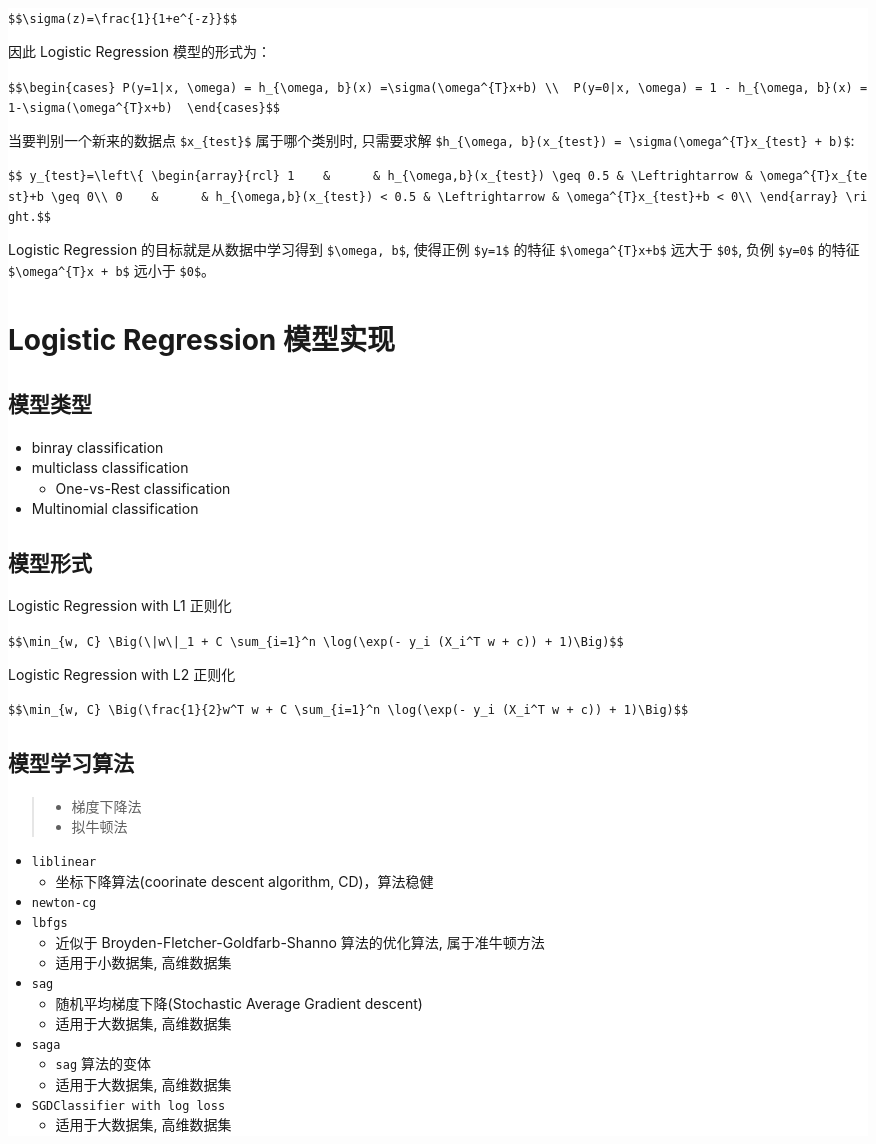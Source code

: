 `$$\sigma(z)=\frac{1}{1+e^{-z}}$$`

因此 Logistic Regression 模型的形式为： 

`$$\begin{cases}
P(y=1|x, \omega) = h_{\omega, b}(x) =\sigma(\omega^{T}x+b) \\ 
P(y=0|x, \omega) = 1 - h_{\omega, b}(x) =1-\sigma(\omega^{T}x+b) 
\end{cases}$$`

当要判别一个新来的数据点 `$x_{test}$` 属于哪个类别时, 
只需要求解 `$h_{\omega, b}(x_{test}) = \sigma(\omega^{T}x_{test} + b)$`: 

`$$ y_{test}=\left\{
\begin{array}{rcl}
1    &      & h_{\omega,b}(x_{test}) \geq 0.5 & \Leftrightarrow & \omega^{T}x_{test}+b \geq 0\\
0    &      & h_{\omega,b}(x_{test}) < 0.5 & \Leftrightarrow & \omega^{T}x_{test}+b < 0\\
\end{array} \right.$$`

Logistic Regression 的目标就是从数据中学习得到 `$\omega, b$`, 
使得正例 `$y=1$` 的特征 `$\omega^{T}x+b$` 远大于 `$0$`, 
负例 `$y=0$` 的特征 `$\omega^{T}x + b$` 远小于 `$0$`。

# Logistic Regression 模型实现

## 模型类型

- binray classification
- multiclass classification
   - One-vs-Rest classification
- Multinomial classification

## 模型形式

Logistic Regression with L1 正则化

`$$\min_{w, C} \Big(\|w\|_1 + C \sum_{i=1}^n \log(\exp(- y_i (X_i^T w + c)) + 1)\Big)$$`

Logistic Regression with L2 正则化

`$$\min_{w, C} \Big(\frac{1}{2}w^T w + C \sum_{i=1}^n \log(\exp(- y_i (X_i^T w + c)) + 1)\Big)$$`

## 模型学习算法

> * 梯度下降法
> * 拟牛顿法

* `liblinear`
   - 坐标下降算法(coorinate descent algorithm, CD)，算法稳健
* `newton-cg`
* `lbfgs`
   - 近似于 Broyden-Fletcher-Goldfarb-Shanno 算法的优化算法, 属于准牛顿方法
   - 适用于小数据集, 高维数据集
* `sag`
   - 随机平均梯度下降(Stochastic Average Gradient descent)
   - 适用于大数据集, 高维数据集
* `saga`
   - `sag` 算法的变体
   - 适用于大数据集, 高维数据集
* `SGDClassifier with log loss`
   - 适用于大数据集, 高维数据集

